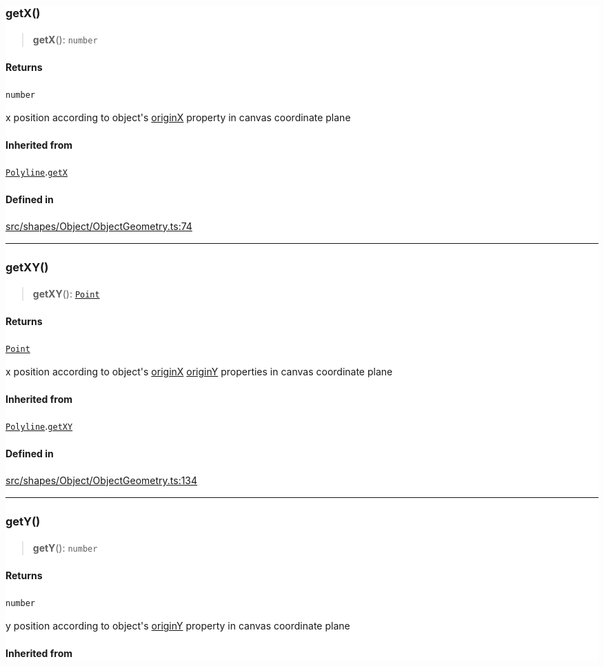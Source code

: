 ### getX()

> **getX**(): `number`

#### Returns

`number`

x position according to object's [originX](/api/api/classes/fabricobject/originx/#originx) property in canvas coordinate plane

#### Inherited from

[`Polyline`](/api/classes/polyline/).[`getX`](/api/classes/polyline/#getx)

#### Defined in

[src/shapes/Object/ObjectGeometry.ts:74](https://github.com/fabricjs/fabric.js/blob/v6.0.0-rc4/src/shapes/Object/ObjectGeometry.ts#L74)

***

### getXY()

> **getXY**(): [`Point`](/api/classes/point/)

#### Returns

[`Point`](/api/classes/point/)

x position according to object's [originX](/api/api/classes/fabricobject/originx/#originx) [originY](/api/api/classes/fabricobject/originy/#originy) properties in canvas coordinate plane

#### Inherited from

[`Polyline`](/api/classes/polyline/).[`getXY`](/api/classes/polyline/#getxy)

#### Defined in

[src/shapes/Object/ObjectGeometry.ts:134](https://github.com/fabricjs/fabric.js/blob/v6.0.0-rc4/src/shapes/Object/ObjectGeometry.ts#L134)

***

### getY()

> **getY**(): `number`

#### Returns

`number`

y position according to object's [originY](/api/api/classes/fabricobject/originy/#originy) property in canvas coordinate plane

#### Inherited from
